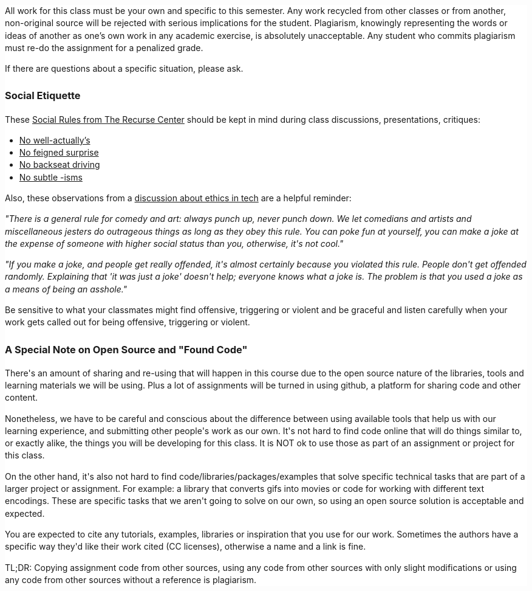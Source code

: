 All work for this class must be your own and specific to this semester. Any work recycled from other classes or from another, non-original source will be rejected with serious implications for the student. Plagiarism, knowingly representing the words or ideas of another as one’s own work in any academic exercise, is absolutely unacceptable. Any student who commits plagiarism must re-do the assignment for a penalized grade.

If there are questions about a specific situation, please ask.

### Social Etiquette

These [Social Rules from The Recurse Center](https://www.recurse.com/social-rules) should be kept in mind during class discussions, presentations, critiques:
- [No well-actually’s](https://www.recurse.com/social-rules#no-well-actuallys)
- [No feigned surprise](https://www.recurse.com/social-rules#no-feigning-surprise)
- [No backseat driving](https://www.recurse.com/social-rules#no-backseat-driving)
- [No subtle -isms](https://www.recurse.com/social-rules#no-subtle-isms)

Also, these observations from a [discussion about ethics in tech](https://www.crummy.com/2013/11/27/0) are a helpful reminder:

*"There is a general rule for comedy and art: always punch up, never punch down. We let comedians and artists and miscellaneous jesters do outrageous things as long as they obey this rule. You can poke fun at yourself, you can make a joke at the expense of someone with higher social status than you, otherwise, it's not cool."*

*"If you make a joke, and people get really offended, it's almost certainly because you violated this rule. People don't get offended randomly. Explaining that 'it was just a joke' doesn't help; everyone knows what a joke is. The problem is that you used a joke as a means of being an asshole."*

Be sensitive to what your classmates might find offensive, triggering or violent and be graceful and listen carefully when your work gets called out for being offensive, triggering or violent.

### A Special Note on Open Source and "Found Code"

There's an amount of sharing and re-using that will happen in this course due to the open source nature of the libraries, tools and learning materials we will be using. Plus a lot of assignments will be turned in using github, a platform for sharing code and other content.

Nonetheless, we have to be careful and conscious about the difference between using available tools that help us with our learning experience, and submitting other people's work as our own. It's not hard to find code online that will do things similar to, or exactly alike, the things you will be developing for this class. It is NOT ok to use those as part of an assignment or project for this class.

On the other hand, it's also not hard to find code/libraries/packages/examples that solve specific technical tasks that are part of a larger project or assignment. For example: a library that converts gifs into movies or code for working with different text encodings. These are specific tasks that we aren't going to solve on our own, so using an open source solution is acceptable and expected.

You are expected to cite any tutorials, examples, libraries or inspiration that you use for our work. Sometimes the authors have a specific way they'd like their work cited (CC licenses), otherwise a name and a link is fine.

TL;DR: Copying assignment code from other sources, using any code from other sources with only slight modifications or using any code from other sources without a reference is plagiarism.
